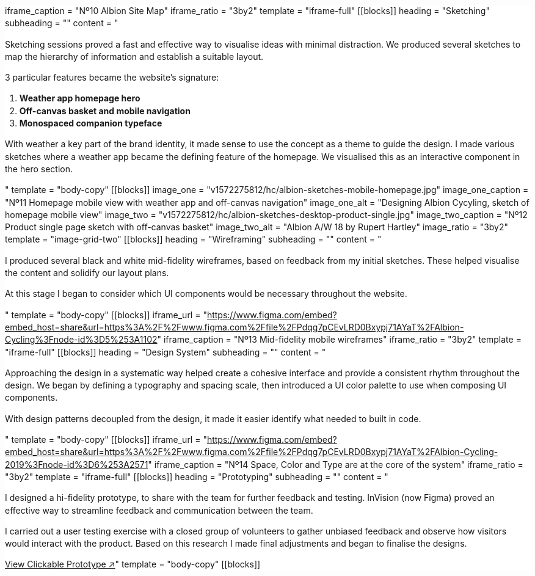 iframe_caption = "Nº10 Albion Site Map"
iframe_ratio = "3by2"
template = "iframe-full"
[[blocks]]
heading = "Sketching"
subheading = ""
content = "<p>Sketching sessions proved a fast and effective way to visualise ideas with minimal distraction. We produced several sketches to map the hierarchy of information and establish a suitable layout.</p><p>3 particular features became the website’s signature:</p><ol><li><strong>Weather app homepage hero</strong><li><strong>Off-canvas basket and mobile navigation</strong></li><li><strong>Monospaced companion typeface</strong></li></ol><p>With weather a key part of the brand identity, it made sense to use the concept as a theme to guide the design. I made various sketches where a weather app became the defining feature of the homepage. We visualised this as an interactive component in the hero section.</p>"
template = "body-copy"
[[blocks]]
image_one = "v1572275812/hc/albion-sketches-mobile-homepage.jpg"
image_one_caption = "Nº11 Homepage mobile view with weather app and off-canvas navigation"
image_one_alt = "Designing Albion Cycyling, sketch of homepage mobile view"
image_two = "v1572275812/hc/albion-sketches-desktop-product-single.jpg"
image_two_caption = "Nº12 Product single page sketch with off-canvas basket"
image_two_alt = "Albion A/W 18 by Rupert Hartley"
image_ratio = "3by2"
template = "image-grid-two"
[[blocks]]
heading = "Wireframing"
subheading = ""
content = "<p>I produced several black and white mid-fidelity wireframes, based on feedback from my initial sketches. These helped visualise the content and solidify our layout plans.</p><p>At this stage I began to consider which UI components would be necessary throughout the website.</p>"
template = "body-copy"
[[blocks]]
iframe_url = "https://www.figma.com/embed?embed_host=share&url=https%3A%2F%2Fwww.figma.com%2Ffile%2FPdqg7pCEvLRD0Bxypj71AYaT%2FAlbion-Cycling%3Fnode-id%3D5%253A1102"
iframe_caption = "Nº13 Mid-fidelity mobile wireframes"
iframe_ratio = "3by2"
template = "iframe-full"
[[blocks]]
heading = "Design System"
subheading = ""
content = "<p>Approaching the design in a systematic way helped create a cohesive interface and provide a consistent rhythm throughout the design. We began by defining a typography and spacing scale, then introduced a UI color palette to use when composing UI components.</p><p>With design patterns decoupled from the design, it made it easier identify what needed to built in code.</p>"
template = "body-copy"
[[blocks]]
iframe_url = "https://www.figma.com/embed?embed_host=share&url=https%3A%2F%2Fwww.figma.com%2Ffile%2FPdqg7pCEvLRD0Bxypj71AYaT%2FAlbion-Cycling-2019%3Fnode-id%3D6%253A2571"
iframe_caption = "Nº14 Space, Color and Type are at the core of the system"
iframe_ratio = "3by2"
template = "iframe-full"
[[blocks]]
heading = "Prototyping"
subheading = ""
content = "<p>I designed a hi-fidelity prototype, to share with the team for further feedback and testing. InVision (now Figma) proved an effective way to streamline feedback and communication between the team.</p><p>I carried out a user testing exercise with a closed group of volunteers to gather unbiased feedback and observe how visitors would interact with the product. Based on this research I made final adjustments and began to finalise the designs.</p><p><a href='https://www.figma.com/proto/Pdqg7pCEvLRD0Bxypj71AYaT/Albion-Cycling-2019?node-id=0%3A37&viewport=296%2C282%2C0.31877458095550537&scaling=min-zoom' target='_blank' rel='noopener noreferer'>View Clickable Prototype ↗</a>"
template = "body-copy"
[[blocks]]